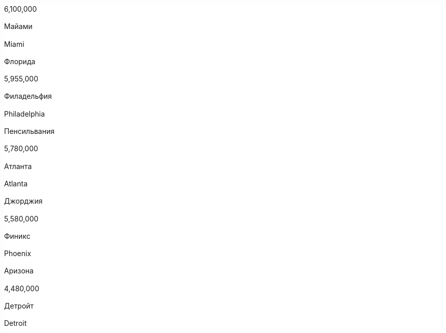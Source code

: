 
6,100,000






Майами


Miami


Флорида


5,955,000






Филадельфия


Philadelphia


Пенсильвания


5,780,000






Атланта


Atlanta


Джорджия


5,580,000






Финикс


Phoenix


Аризона


4,480,000






Детройт


Detroit
